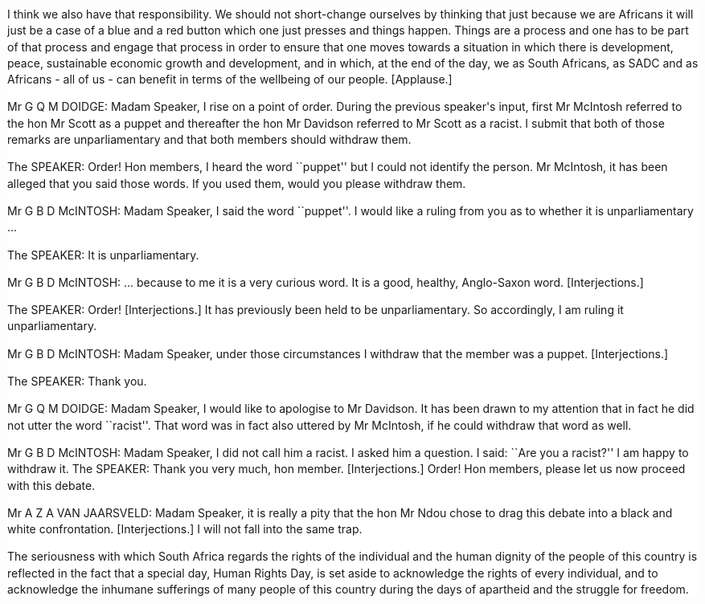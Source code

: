 I think we  also  have  that  responsibility.  We  should  not  short-change
ourselves by thinking that just because we are Africans it will  just  be  a
case of a blue and a red button which one just presses  and  things  happen.
Things are a process and one has to be part of that process and engage  that
process in order to ensure that one  moves  towards  a  situation  in  which
there is development, peace, sustainable economic  growth  and  development,
and in which, at the end of the day, we as South Africans, as  SADC  and  as
Africans - all of us - can benefit in terms of the wellbeing of our  people.
[Applause.]

Mr G Q M DOIDGE: Madam Speaker, I rise on  a  point  of  order.  During  the
previous speaker's input, first Mr McIntosh referred to the hon Mr Scott  as
a puppet and thereafter the hon Mr  Davidson  referred  to  Mr  Scott  as  a
racist. I submit that both of those remarks  are  unparliamentary  and  that
both members should withdraw them.

The SPEAKER: Order! Hon members, I heard the word  ``puppet''  but  I  could
not identify the person. Mr McIntosh, it has  been  alleged  that  you  said
those words. If you used them, would you please withdraw them.

Mr G B D McINTOSH: Madam Speaker, I said the word ``puppet''. I  would  like
a ruling from you as to whether it is unparliamentary ...

The SPEAKER: It is unparliamentary.

Mr G B D McINTOSH: ... because to me it is a very  curious  word.  It  is  a
good, healthy, Anglo-Saxon word. [Interjections.]

The SPEAKER: Order! [Interjections.] It  has  previously  been  held  to  be
unparliamentary. So accordingly, I am ruling it unparliamentary.

Mr G B D McINTOSH: Madam Speaker, under those circumstances I withdraw  that
the member was a puppet. [Interjections.]

The SPEAKER: Thank you.

Mr G Q M DOIDGE: Madam Speaker, I would like to apologise  to  Mr  Davidson.
It has been drawn to my attention that in fact he did  not  utter  the  word
``racist''. That word was in fact also uttered by Mr McIntosh, if  he  could
withdraw that word as well.

Mr G B D McINTOSH: Madam Speaker, I did not call him a racist. I  asked  him
a question. I said: ``Are you a racist?'' I am happy to withdraw it.
The SPEAKER: Thank you very much, hon member.  [Interjections.]  Order!  Hon
members, please let us now proceed with this debate.

Mr A Z A VAN JAARSVELD: Madam Speaker, it is really a pity that the  hon  Mr
Ndou chose to drag  this  debate  into  a  black  and  white  confrontation.
[Interjections.] I will not fall into the same trap.

The  seriousness  with  which  South  Africa  regards  the  rights  of   the
individual and the human dignity of the people of this country is  reflected
in the fact  that  a  special  day,  Human  Rights  Day,  is  set  aside  to
acknowledge the rights of every individual, and to acknowledge the  inhumane
sufferings of many people of this country during the days of  apartheid  and
the struggle for freedom.
